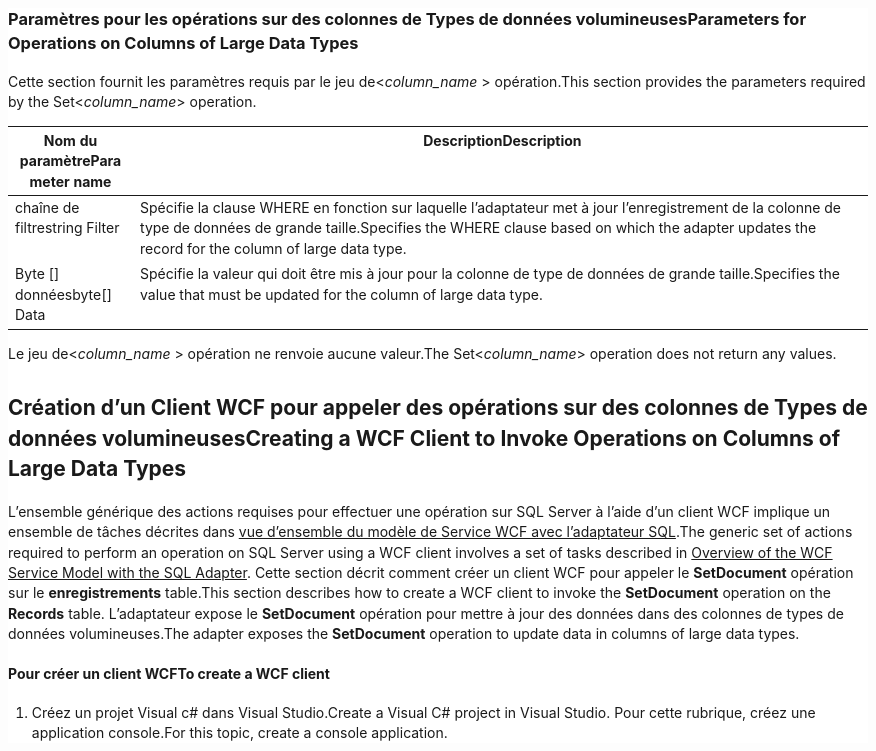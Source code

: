 ### <a name="parameters-for-operations-on-columns-of-large-data-types"></a><span data-ttu-id="2f32e-161">Paramètres pour les opérations sur des colonnes de Types de données volumineuses</span><span class="sxs-lookup"><span data-stu-id="2f32e-161">Parameters for Operations on Columns of Large Data Types</span></span>  
 <span data-ttu-id="2f32e-162">Cette section fournit les paramètres requis par le jeu de\<*column_name* \> opération.</span><span class="sxs-lookup"><span data-stu-id="2f32e-162">This section provides the parameters required by the Set\<*column_name*\> operation.</span></span>  
  
|<span data-ttu-id="2f32e-163">Nom du paramètre</span><span class="sxs-lookup"><span data-stu-id="2f32e-163">Parameter name</span></span>|<span data-ttu-id="2f32e-164"> Description</span><span class="sxs-lookup"><span data-stu-id="2f32e-164">Description</span></span>|  
|--------------------|-----------------|  
|<span data-ttu-id="2f32e-165">chaîne de filtre</span><span class="sxs-lookup"><span data-stu-id="2f32e-165">string Filter</span></span>|<span data-ttu-id="2f32e-166">Spécifie la clause WHERE en fonction sur laquelle l’adaptateur met à jour l’enregistrement de la colonne de type de données de grande taille.</span><span class="sxs-lookup"><span data-stu-id="2f32e-166">Specifies the WHERE clause based on which the adapter updates the record for the column of large data type.</span></span>|  
|<span data-ttu-id="2f32e-167">Byte [] données</span><span class="sxs-lookup"><span data-stu-id="2f32e-167">byte[] Data</span></span>|<span data-ttu-id="2f32e-168">Spécifie la valeur qui doit être mis à jour pour la colonne de type de données de grande taille.</span><span class="sxs-lookup"><span data-stu-id="2f32e-168">Specifies the value that must be updated for the column of large data type.</span></span>|  
  
 <span data-ttu-id="2f32e-169">Le jeu de\<*column_name* \> opération ne renvoie aucune valeur.</span><span class="sxs-lookup"><span data-stu-id="2f32e-169">The Set\<*column_name*\> operation does not return any values.</span></span>  
  
## <a name="creating-a-wcf-client-to-invoke-operations-on-columns-of-large-data-types"></a><span data-ttu-id="2f32e-170">Création d’un Client WCF pour appeler des opérations sur des colonnes de Types de données volumineuses</span><span class="sxs-lookup"><span data-stu-id="2f32e-170">Creating a WCF Client to Invoke Operations on Columns of Large Data Types</span></span>  
 <span data-ttu-id="2f32e-171">L’ensemble générique des actions requises pour effectuer une opération sur SQL Server à l’aide d’un client WCF implique un ensemble de tâches décrites dans [vue d’ensemble du modèle de Service WCF avec l’adaptateur SQL](../../adapters-and-accelerators/adapter-sql/overview-of-the-wcf-service-model-with-the-sql-adapter.md).</span><span class="sxs-lookup"><span data-stu-id="2f32e-171">The generic set of actions required to perform an operation on SQL Server using a WCF client involves a set of tasks described in [Overview of the WCF Service Model with the SQL Adapter](../../adapters-and-accelerators/adapter-sql/overview-of-the-wcf-service-model-with-the-sql-adapter.md).</span></span> <span data-ttu-id="2f32e-172">Cette section décrit comment créer un client WCF pour appeler le **SetDocument** opération sur le **enregistrements** table.</span><span class="sxs-lookup"><span data-stu-id="2f32e-172">This section describes how to create a WCF client to invoke the **SetDocument** operation on the **Records** table.</span></span> <span data-ttu-id="2f32e-173">L’adaptateur expose le **SetDocument** opération pour mettre à jour des données dans des colonnes de types de données volumineuses.</span><span class="sxs-lookup"><span data-stu-id="2f32e-173">The adapter exposes the **SetDocument** operation to update data in columns of large data types.</span></span>  
  
#### <a name="to-create-a-wcf-client"></a><span data-ttu-id="2f32e-174">Pour créer un client WCF</span><span class="sxs-lookup"><span data-stu-id="2f32e-174">To create a WCF client</span></span>  
  
1.  <span data-ttu-id="2f32e-175">Créez un projet Visual c# dans Visual Studio.</span><span class="sxs-lookup"><span data-stu-id="2f32e-175">Create a Visual C# project in Visual Studio.</span></span> <span data-ttu-id="2f32e-176">Pour cette rubrique, créez une application console.</span><span class="sxs-lookup"><span data-stu-id="2f32e-176">For this topic, create a console application.</span></span>  
  
